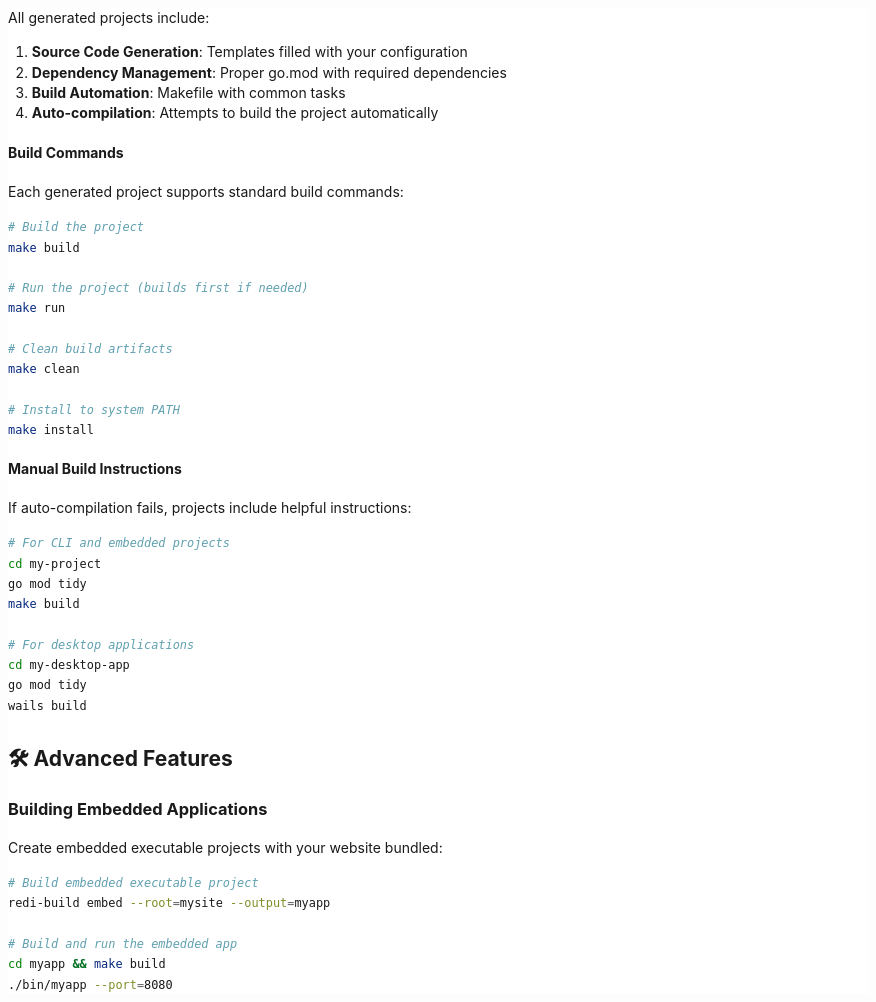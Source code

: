 All generated projects include:

1. **Source Code Generation**: Templates filled with your configuration
2. **Dependency Management**: Proper go.mod with required dependencies  
3. **Build Automation**: Makefile with common tasks
4. **Auto-compilation**: Attempts to build the project automatically

#### Build Commands

Each generated project supports standard build commands:

```bash
# Build the project
make build

# Run the project (builds first if needed)
make run

# Clean build artifacts
make clean

# Install to system PATH
make install
```

#### Manual Build Instructions

If auto-compilation fails, projects include helpful instructions:

```bash
# For CLI and embedded projects
cd my-project
go mod tidy
make build

# For desktop applications  
cd my-desktop-app
go mod tidy
wails build
```

## 🛠️ Advanced Features

### Building Embedded Applications

Create embedded executable projects with your website bundled:

```bash
# Build embedded executable project
redi-build embed --root=mysite --output=myapp

# Build and run the embedded app
cd myapp && make build
./bin/myapp --port=8080
```
